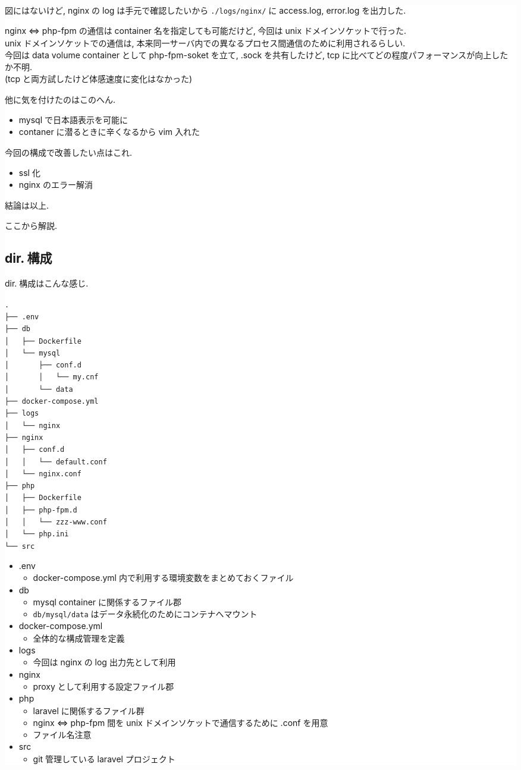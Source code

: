 図にはないけど, nginx の log は手元で確認したいから `./logs/nginx/` に access.log, error.log を出力した.

nginx ⇔ php-fpm の通信は container 名を指定しても可能だけど, 今回は unix ドメインソケットで行った.  
unix ドメインソケットでの通信は, 本来同一サーバ内での異なるプロセス間通信のために利用されるらしい.  
今回は data volume container として php-fpm-soket を立て, .sock を共有したけど, tcp に比べてどの程度パフォーマンスが向上したか不明.  
(tcp と両方試したけど体感速度に変化はなかった)

他に気を付けたのはこのへん.

- mysql で日本語表示を可能に
- contaner に潜るときに辛くなるから vim 入れた

今回の構成で改善したい点はこれ.

- ssl 化
- nginx のエラー解消

結論は以上.

ここから解説.

## dir. 構成

dir. 構成はこんな感じ.

```
.
├── .env
├── db
│   ├── Dockerfile
│   └── mysql
│       ├── conf.d
│       │   └── my.cnf
│       └── data
├── docker-compose.yml
├── logs
│   └── nginx
├── nginx
│   ├── conf.d
│   │   └── default.conf
│   └── nginx.conf
├── php
│   ├── Dockerfile
│   ├── php-fpm.d
│   │   └── zzz-www.conf
│   └── php.ini
└── src
```

- .env
  - docker-compose.yml 内で利用する環境変数をまとめておくファイル
- db
  - mysql container に関係するファイル郡
  - `db/mysql/data` はデータ永続化のためにコンテナへマウント
- docker-compose.yml
  - 全体的な構成管理を定義
- logs
  - 今回は nginx の log 出力先として利用
- nginx
  - proxy として利用する設定ファイル郡
- php
  - laravel に関係するファイル群
  - nginx ⇔ php-fpm 間を unix ドメインソケットで通信するために .conf を用意
  - ファイル名注意
- src
  - git 管理している laravel プロジェクト
